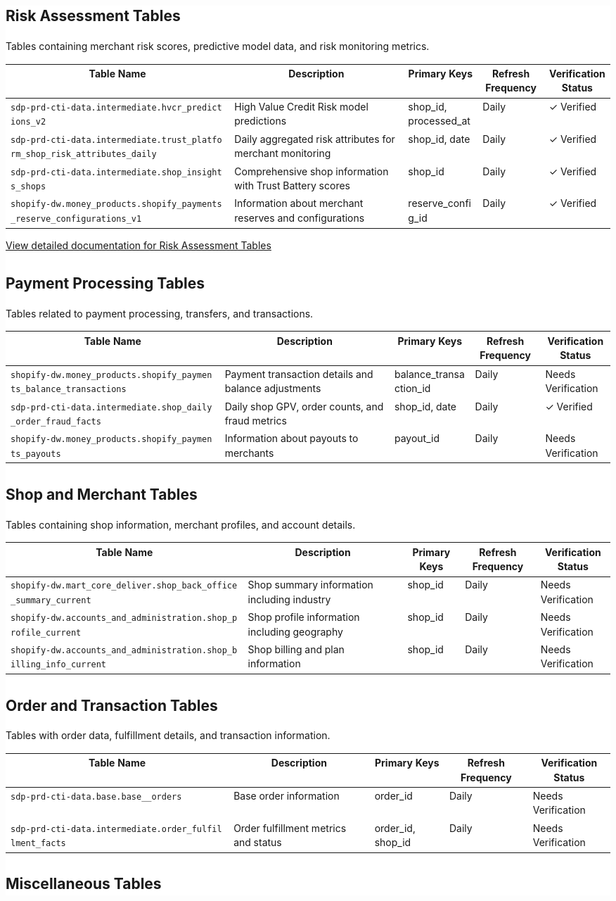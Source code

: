 ## Risk Assessment Tables

Tables containing merchant risk scores, predictive model data, and risk monitoring metrics.

| Table Name | Description | Primary Keys | Refresh Frequency | Verification Status |
|------------|-------------|--------------|-------------------|---------------------|
| `sdp-prd-cti-data.intermediate.hvcr_predictions_v2` | High Value Credit Risk model predictions | shop_id, processed_at | Daily | ✓ Verified |
| `sdp-prd-cti-data.intermediate.trust_platform_shop_risk_attributes_daily` | Daily aggregated risk attributes for merchant monitoring | shop_id, date | Daily | ✓ Verified |
| `sdp-prd-cti-data.intermediate.shop_insights_shops` | Comprehensive shop information with Trust Battery scores | shop_id | Daily | ✓ Verified |
| `shopify-dw.money_products.shopify_payments_reserve_configurations_v1` | Information about merchant reserves and configurations | reserve_config_id | Daily | ✓ Verified |

[View detailed documentation for Risk Assessment Tables](./Risk_Assessment_Tables.md)

## Payment Processing Tables

Tables related to payment processing, transfers, and transactions.

| Table Name | Description | Primary Keys | Refresh Frequency | Verification Status |
|------------|-------------|--------------|-------------------|---------------------|
| `shopify-dw.money_products.shopify_payments_balance_transactions` | Payment transaction details and balance adjustments | balance_transaction_id | Daily | Needs Verification |
| `sdp-prd-cti-data.intermediate.shop_daily_order_fraud_facts` | Daily shop GPV, order counts, and fraud metrics | shop_id, date | Daily | ✓ Verified |
| `shopify-dw.money_products.shopify_payments_payouts` | Information about payouts to merchants | payout_id | Daily | Needs Verification |

## Shop and Merchant Tables

Tables containing shop information, merchant profiles, and account details.

| Table Name | Description | Primary Keys | Refresh Frequency | Verification Status |
|------------|-------------|--------------|-------------------|---------------------|
| `shopify-dw.mart_core_deliver.shop_back_office_summary_current` | Shop summary information including industry | shop_id | Daily | Needs Verification |
| `shopify-dw.accounts_and_administration.shop_profile_current` | Shop profile information including geography | shop_id | Daily | Needs Verification |
| `shopify-dw.accounts_and_administration.shop_billing_info_current` | Shop billing and plan information | shop_id | Daily | Needs Verification |

## Order and Transaction Tables

Tables with order data, fulfillment details, and transaction information.

| Table Name | Description | Primary Keys | Refresh Frequency | Verification Status |
|------------|-------------|--------------|-------------------|---------------------|
| `sdp-prd-cti-data.base.base__orders` | Base order information | order_id | Daily | Needs Verification |
| `sdp-prd-cti-data.intermediate.order_fulfillment_facts` | Order fulfillment metrics and status | order_id, shop_id | Daily | Needs Verification |

## Miscellaneous Tables
